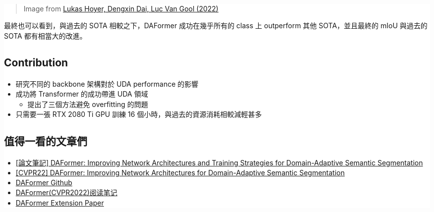 > Image from [Lukas Hoyer, Dengxin Dai, Luc Van Gool (2022)](https://arxiv.org/abs/2111.14887)

最終也可以看到，與過去的 SOTA 相較之下，DAFormer 成功在幾乎所有的 class 上 outperform 其他 SOTA，並且最終的 mIoU 與過去的 SOTA 都有相當大的改進。

## Contribution

- 研究不同的 backbone 架構對於 UDA performance 的影響
- 成功將 Transformer 的成功帶進 UDA 領域
    - 提出了三個方法避免 overfitting 的問題
- 只需要一張 RTX 2080 Ti GPU 訓練 16 個小時，與過去的資源消耗相較減輕甚多

## 值得一看的文章們

- [[論文筆記] DAFormer: Improving Network Architectures and Training Strategies for Domain-Adaptive Semantic Segmentation](https://yukai880723.medium.com/%E8%AB%96%E6%96%87%E7%AD%86%E8%A8%98-daformer-improving-network-architectures-and-training-strategies-for-domain-adaptive-semantic-17351cbed578)
- [[CVPR22] DAFormer: Improving Network Architectures for Domain-Adaptive Semantic Segmentation](https://www.youtube.com/watch?v=SOfN51iK2lo&ab_channel=LukasHoyer)
- [DAFormer Github](https://github.com/lhoyer/DAFormer)
- [DAFormer(CVPR2022)阅读笔记](https://zhuanlan.zhihu.com/p/500372648)
- [DAFormer Extension Paper](https://arxiv.org/pdf/2304.13615.pdf)